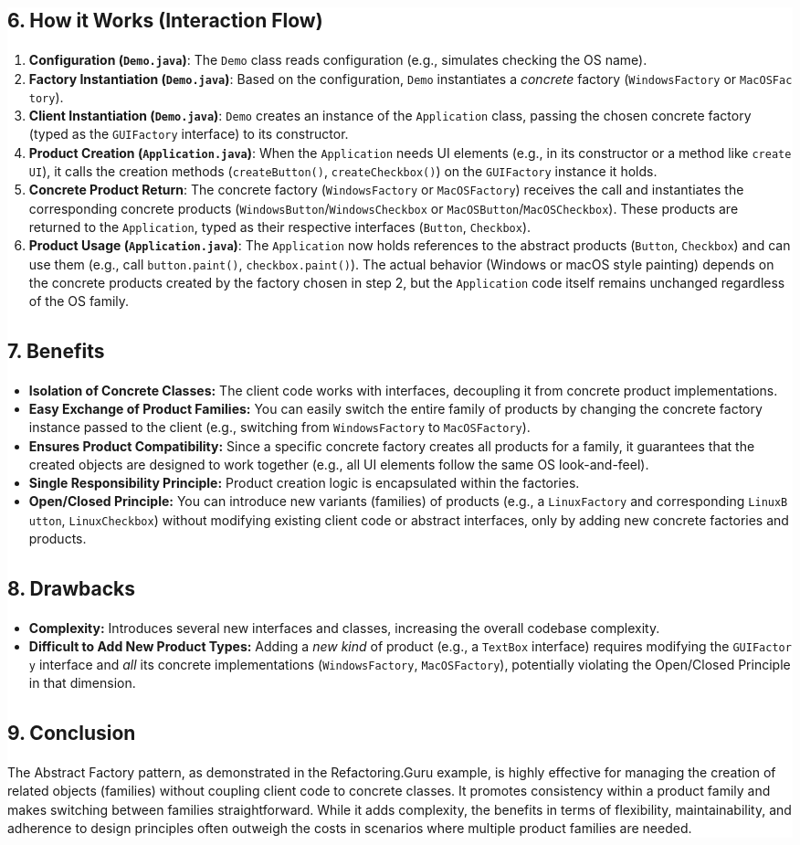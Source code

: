 ```mermaid
```
## 6. How it Works (Interaction Flow)

1.  **Configuration (`Demo.java`)**: The `Demo` class reads configuration (e.g., simulates checking the OS name).
2.  **Factory Instantiation (`Demo.java`)**: Based on the configuration, `Demo` instantiates a *concrete* factory (`WindowsFactory` or `MacOSFactory`).
3.  **Client Instantiation (`Demo.java`)**: `Demo` creates an instance of the `Application` class, passing the chosen concrete factory (typed as the `GUIFactory` interface) to its constructor.
4.  **Product Creation (`Application.java`)**: When the `Application` needs UI elements (e.g., in its constructor or a method like `createUI`), it calls the creation methods (`createButton()`, `createCheckbox()`) on the `GUIFactory` instance it holds.
5.  **Concrete Product Return**: The concrete factory (`WindowsFactory` or `MacOSFactory`) receives the call and instantiates the corresponding concrete products (`WindowsButton`/`WindowsCheckbox` or `MacOSButton`/`MacOSCheckbox`). These products are returned to the `Application`, typed as their respective interfaces (`Button`, `Checkbox`).
6.  **Product Usage (`Application.java`)**: The `Application` now holds references to the abstract products (`Button`, `Checkbox`) and can use them (e.g., call `button.paint()`, `checkbox.paint()`). The actual behavior (Windows or macOS style painting) depends on the concrete products created by the factory chosen in step 2, but the `Application` code itself remains unchanged regardless of the OS family.

## 7. Benefits

*   **Isolation of Concrete Classes:** The client code works with interfaces, decoupling it from concrete product implementations.
*   **Easy Exchange of Product Families:** You can easily switch the entire family of products by changing the concrete factory instance passed to the client (e.g., switching from `WindowsFactory` to `MacOSFactory`).
*   **Ensures Product Compatibility:** Since a specific concrete factory creates all products for a family, it guarantees that the created objects are designed to work together (e.g., all UI elements follow the same OS look-and-feel).
*   **Single Responsibility Principle:** Product creation logic is encapsulated within the factories.
*   **Open/Closed Principle:** You can introduce new variants (families) of products (e.g., a `LinuxFactory` and corresponding `LinuxButton`, `LinuxCheckbox`) without modifying existing client code or abstract interfaces, only by adding new concrete factories and products.

## 8. Drawbacks

*   **Complexity:** Introduces several new interfaces and classes, increasing the overall codebase complexity.
*   **Difficult to Add New Product Types:** Adding a *new kind* of product (e.g., a `TextBox` interface) requires modifying the `GUIFactory` interface and *all* its concrete implementations (`WindowsFactory`, `MacOSFactory`), potentially violating the Open/Closed Principle in that dimension.

## 9. Conclusion

The Abstract Factory pattern, as demonstrated in the Refactoring.Guru example, is highly effective for managing the creation of related objects (families) without coupling client code to concrete classes. It promotes consistency within a product family and makes switching between families straightforward. While it adds complexity, the benefits in terms of flexibility, maintainability, and adherence to design principles often outweigh the costs in scenarios where multiple product families are needed.
